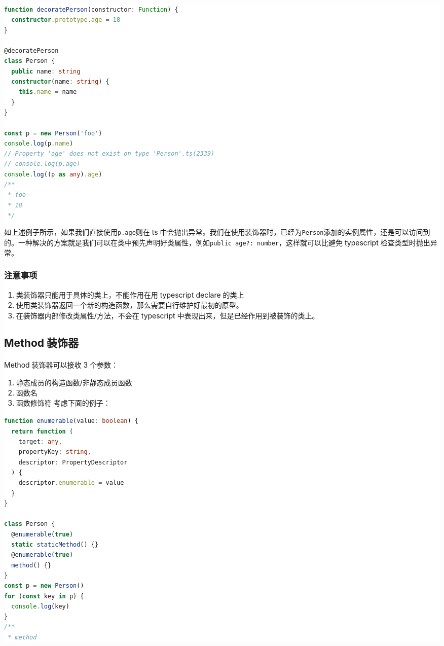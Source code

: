 ```ts
function decoratePerson(constructor: Function) {
  constructor.prototype.age = 18
}

@decoratePerson
class Person {
  public name: string
  constructor(name: string) {
    this.name = name
  }
}

const p = new Person('foo')
console.log(p.name)
// Property 'age' does not exist on type 'Person'.ts(2339)
// console.log(p.age)
console.log((p as any).age)
/**
 * foo
 * 18
 */
```

如上述例子所示，如果我们直接使用`p.age`则在 ts 中会抛出异常。我们在使用装饰器时，已经为`Person`添加的实例属性，还是可以访问到的。一种解决的方案就是我们可以在类中预先声明好类属性，例如`public age?: number`，这样就可以比避免 typescript 检查类型时抛出异常。

### 注意事项

1. 类装饰器只能用于具体的类上，不能作用在用 typescript declare 的类上
2. 使用类装饰器返回一个新的构造函数，那么需要自行维护好最初的原型。
3. 在装饰器内部修改类属性/方法，不会在 typescript 中表现出来，但是已经作用到被装饰的类上。

## Method 装饰器

Method 装饰器可以接收 3 个参数：

1. 静态成员的构造函数/非静态成员函数
2. 函数名
3. 函数修饰符
   考虑下面的例子：

```ts
function enumerable(value: boolean) {
  return function (
    target: any,
    propertyKey: string,
    descriptor: PropertyDescriptor
  ) {
    descriptor.enumerable = value
  }
}

class Person {
  @enumerable(true)
  static staticMethod() {}
  @enumerable(true)
  method() {}
}
const p = new Person()
for (const key in p) {
  console.log(key)
}
/**
 * method
```